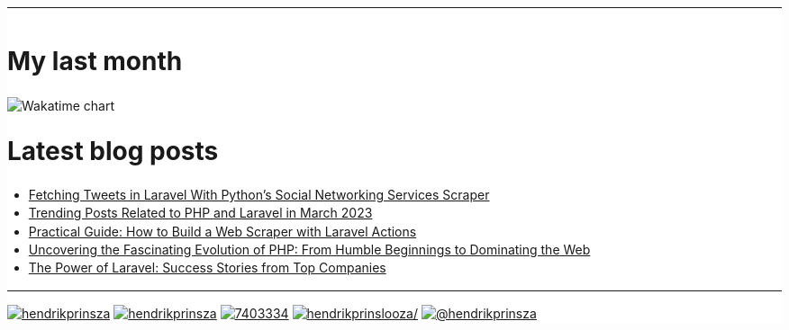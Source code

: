 <hr />

# My last month

<a href="https://wakatime.com/share/@HendrikPrinsZA/adc2aaf6-c136-4e88-8010-0666eacecf71.svg">
  <image align="left" width="100%" src="https://wakatime.com/share/@HendrikPrinsZA/adc2aaf6-c136-4e88-8010-0666eacecf71.svg" alt="Wakatime chart"/>
</a>

<hr />

# Latest blog posts



- [Fetching Tweets in Laravel With Python’s Social Networking Services Scraper](https://hendrikprinsza.medium.com/fetching-tweets-in-laravel-with-pythons-social-networking-services-scraper-c53db78c014e?source=rss-231421fdefe3------2)
- [Trending Posts Related to PHP and Laravel in March 2023](https://hendrikprinsza.medium.com/trending-posts-related-to-php-and-laravel-in-march-2023-f640e5c97436?source=rss-231421fdefe3------2)
- [Practical Guide: How to Build a Web Scraper with Laravel Actions](https://hendrikprinsza.medium.com/practical-guide-how-to-build-a-web-scraper-with-laravel-actions-63575c33df71?source=rss-231421fdefe3------2)
- [Uncovering the Fascinating Evolution of PHP: From Humble Beginnings to Dominating the Web](https://hendrikprinsza.medium.com/the-history-of-php-from-1995-to-2023-f5a1bae63554?source=rss-231421fdefe3------2)
- [The Power of Laravel: Success Stories from Top Companies](https://hendrikprinsza.medium.com/the-power-of-laravel-real-life-success-stories-from-top-companies-692608b78c10?source=rss-231421fdefe3------2)


<hr />


<p align="left">
    <a href="https://twitter.com/hendrikprinsza" target="blank"><img align="center" src="https://raw.githubusercontent.com/rahuldkjain/github-profile-readme-generator/master/src/images/icons/Social/twitter.svg" alt="hendrikprinsza" height="30" width="40" /></a>
    <a href="https://www.linkedin.com/in/hendrikprinsza/" target="blank"><img align="center" src="https://raw.githubusercontent.com/rahuldkjain/github-profile-readme-generator/master/src/images/icons/Social/linked-in-alt.svg" alt="hendrikprinsza" height="30" width="40" /></a>
    <a href="https://stackoverflow.com/users/7403334" target="blank"><img align="center" src="https://raw.githubusercontent.com/rahuldkjain/github-profile-readme-generator/master/src/images/icons/Social/stack-overflow.svg" alt="7403334" height="30" width="40" /></a>
    <a href="https://www.instagram.com/hendrikprinslooza/" target="blank"><img align="center" src="https://raw.githubusercontent.com/rahuldkjain/github-profile-readme-generator/master/src/images/icons/Social/instagram.svg" alt="hendrikprinslooza/" height="30" width="40" /></a>
    <a href="https://medium.com/@hendrikprinsza" target="blank"><img align="center" src="https://raw.githubusercontent.com/rahuldkjain/github-profile-readme-generator/master/src/images/icons/Social/medium.svg" alt="@hendrikprinsza" height="30" width="40" /></a>
</p>

